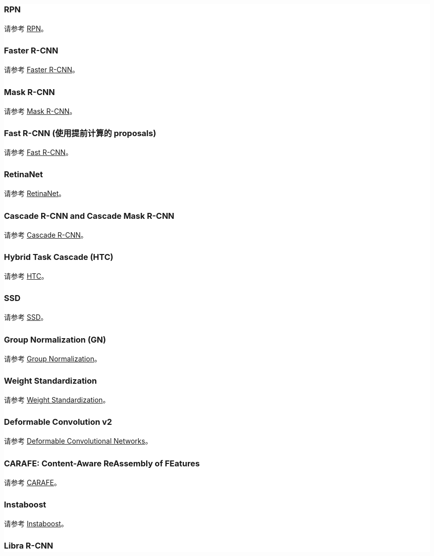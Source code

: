 ### RPN

请参考 [RPN](https://github.com/open-mmlab/rsidetection/blob/master/configs/rpn)。

### Faster R-CNN

请参考 [Faster R-CNN](https://github.com/open-mmlab/rsidetection/blob/master/configs/faster_rcnn)。

### Mask R-CNN

请参考 [Mask R-CNN](https://github.com/open-mmlab/rsidetection/blob/master/configs/mask_rcnn)。

### Fast R-CNN (使用提前计算的 proposals)

请参考 [Fast R-CNN](https://github.com/open-mmlab/rsidetection/blob/master/configs/fast_rcnn)。

### RetinaNet

请参考 [RetinaNet](https://github.com/open-mmlab/rsidetection/blob/master/configs/retinanet)。

### Cascade R-CNN and Cascade Mask R-CNN

请参考 [Cascade R-CNN](https://github.com/open-mmlab/rsidetection/blob/master/configs/cascade_rcnn)。

### Hybrid Task Cascade (HTC)

请参考 [HTC](https://github.com/open-mmlab/rsidetection/blob/master/configs/htc)。

### SSD

请参考 [SSD](https://github.com/open-mmlab/rsidetection/blob/master/configs/ssd)。

### Group Normalization (GN)

请参考 [Group Normalization](https://github.com/open-mmlab/rsidetection/blob/master/configs/gn)。

### Weight Standardization

请参考 [Weight Standardization](https://github.com/open-mmlab/rsidetection/blob/master/configs/gn+ws)。

### Deformable Convolution v2

请参考 [Deformable Convolutional Networks](https://github.com/open-mmlab/rsidetection/blob/master/configs/dcn)。

### CARAFE: Content-Aware ReAssembly of FEatures

请参考 [CARAFE](https://github.com/open-mmlab/rsidetection/blob/master/configs/carafe)。

### Instaboost

请参考 [Instaboost](https://github.com/open-mmlab/rsidetection/blob/master/configs/instaboost)。

### Libra R-CNN
